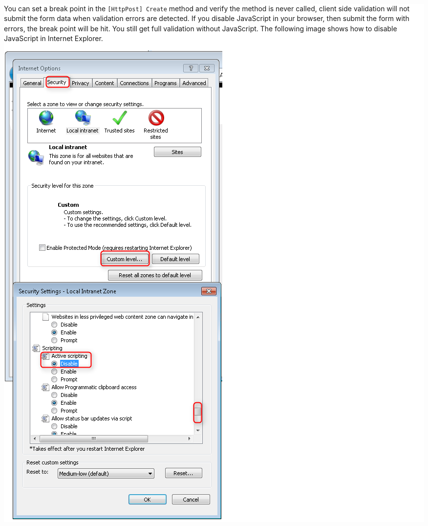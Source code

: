 You can set a break point in the `[HttpPost] Create` method and verify the method is never called, client side validation will not submit the form data when validation errors are detected. If you disable JavaScript in your browser, then submit the form with errors, the break point will be hit. You still get full validation without JavaScript. The following image shows how to disable JavaScript in Internet Explorer.

![image](validation/_static/p8_IE9_disableJavaScript.png)
